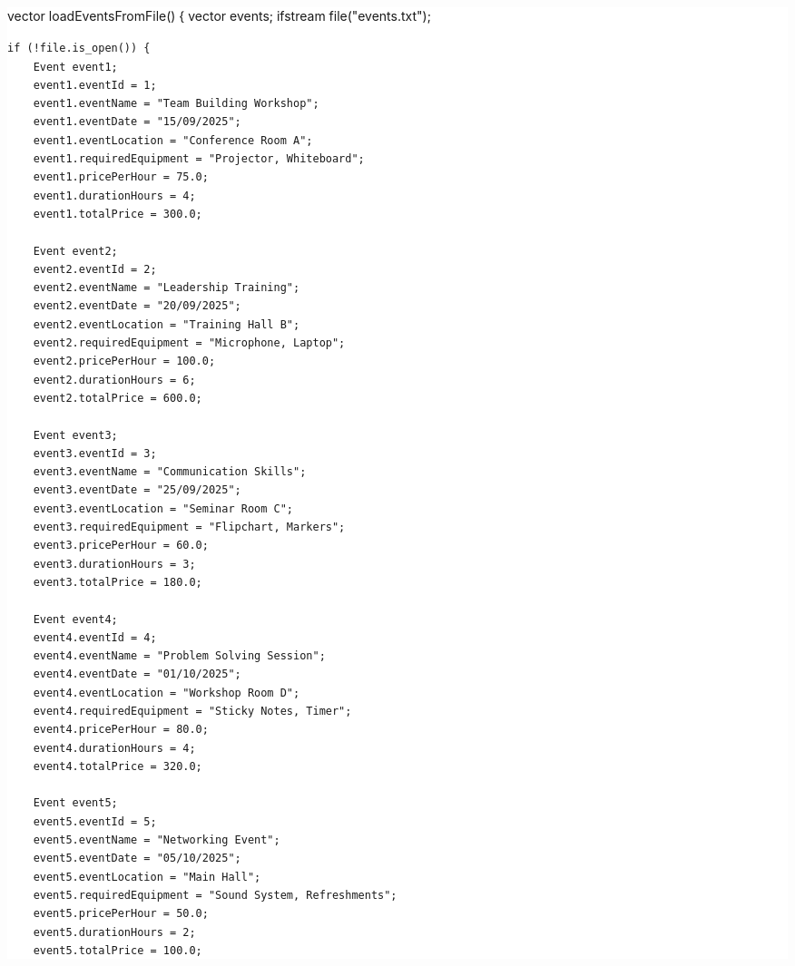 vector<Event> loadEventsFromFile() {
    vector<Event> events;
    ifstream file("events.txt");

    if (!file.is_open()) {
        Event event1;
        event1.eventId = 1;
        event1.eventName = "Team Building Workshop";
        event1.eventDate = "15/09/2025";
        event1.eventLocation = "Conference Room A";
        event1.requiredEquipment = "Projector, Whiteboard";
        event1.pricePerHour = 75.0;
        event1.durationHours = 4;
        event1.totalPrice = 300.0;

        Event event2;
        event2.eventId = 2;
        event2.eventName = "Leadership Training";
        event2.eventDate = "20/09/2025";
        event2.eventLocation = "Training Hall B";
        event2.requiredEquipment = "Microphone, Laptop";
        event2.pricePerHour = 100.0;
        event2.durationHours = 6;
        event2.totalPrice = 600.0;

        Event event3; 
        event3.eventId = 3; 
        event3.eventName = "Communication Skills"; 
        event3.eventDate = "25/09/2025";
        event3.eventLocation = "Seminar Room C"; 
        event3.requiredEquipment = "Flipchart, Markers";
        event3.pricePerHour = 60.0; 
        event3.durationHours = 3; 
        event3.totalPrice = 180.0;

        Event event4; 
        event4.eventId = 4; 
        event4.eventName = "Problem Solving Session"; 
        event4.eventDate = "01/10/2025";
        event4.eventLocation = "Workshop Room D"; 
        event4.requiredEquipment = "Sticky Notes, Timer";
        event4.pricePerHour = 80.0; 
        event4.durationHours = 4; 
        event4.totalPrice = 320.0;

        Event event5; 
        event5.eventId = 5; 
        event5.eventName = "Networking Event"; 
        event5.eventDate = "05/10/2025";
        event5.eventLocation = "Main Hall"; 
        event5.requiredEquipment = "Sound System, Refreshments";
        event5.pricePerHour = 50.0; 
        event5.durationHours = 2; 
        event5.totalPrice = 100.0;
        